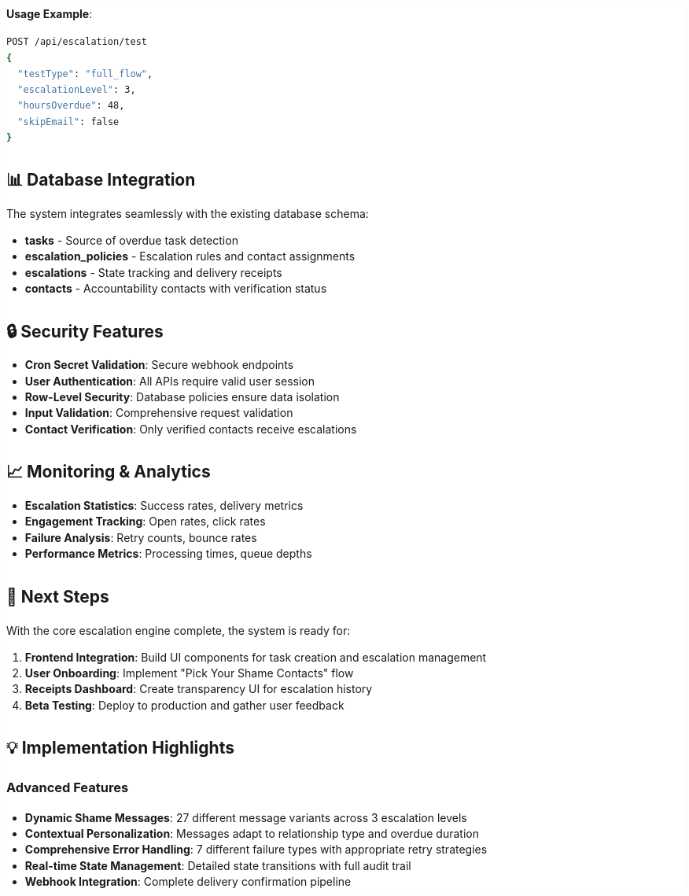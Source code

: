 **Usage Example**:

```bash
POST /api/escalation/test
{
  "testType": "full_flow",
  "escalationLevel": 3,
  "hoursOverdue": 48,
  "skipEmail": false
}
```

## 📊 Database Integration

The system integrates seamlessly with the existing database schema:

- **tasks** - Source of overdue task detection
- **escalation_policies** - Escalation rules and contact assignments
- **escalations** - State tracking and delivery receipts
- **contacts** - Accountability contacts with verification status

## 🔒 Security Features

- **Cron Secret Validation**: Secure webhook endpoints
- **User Authentication**: All APIs require valid user session
- **Row-Level Security**: Database policies ensure data isolation
- **Input Validation**: Comprehensive request validation
- **Contact Verification**: Only verified contacts receive escalations

## 📈 Monitoring & Analytics

- **Escalation Statistics**: Success rates, delivery metrics
- **Engagement Tracking**: Open rates, click rates
- **Failure Analysis**: Retry counts, bounce rates
- **Performance Metrics**: Processing times, queue depths

## 🚀 Next Steps

With the core escalation engine complete, the system is ready for:

1. **Frontend Integration**: Build UI components for task creation and escalation management
2. **User Onboarding**: Implement "Pick Your Shame Contacts" flow
3. **Receipts Dashboard**: Create transparency UI for escalation history
4. **Beta Testing**: Deploy to production and gather user feedback

## 💡 Implementation Highlights

### Advanced Features

- **Dynamic Shame Messages**: 27 different message variants across 3 escalation levels
- **Contextual Personalization**: Messages adapt to relationship type and overdue duration
- **Comprehensive Error Handling**: 7 different failure types with appropriate retry strategies
- **Real-time State Management**: Detailed state transitions with full audit trail
- **Webhook Integration**: Complete delivery confirmation pipeline
